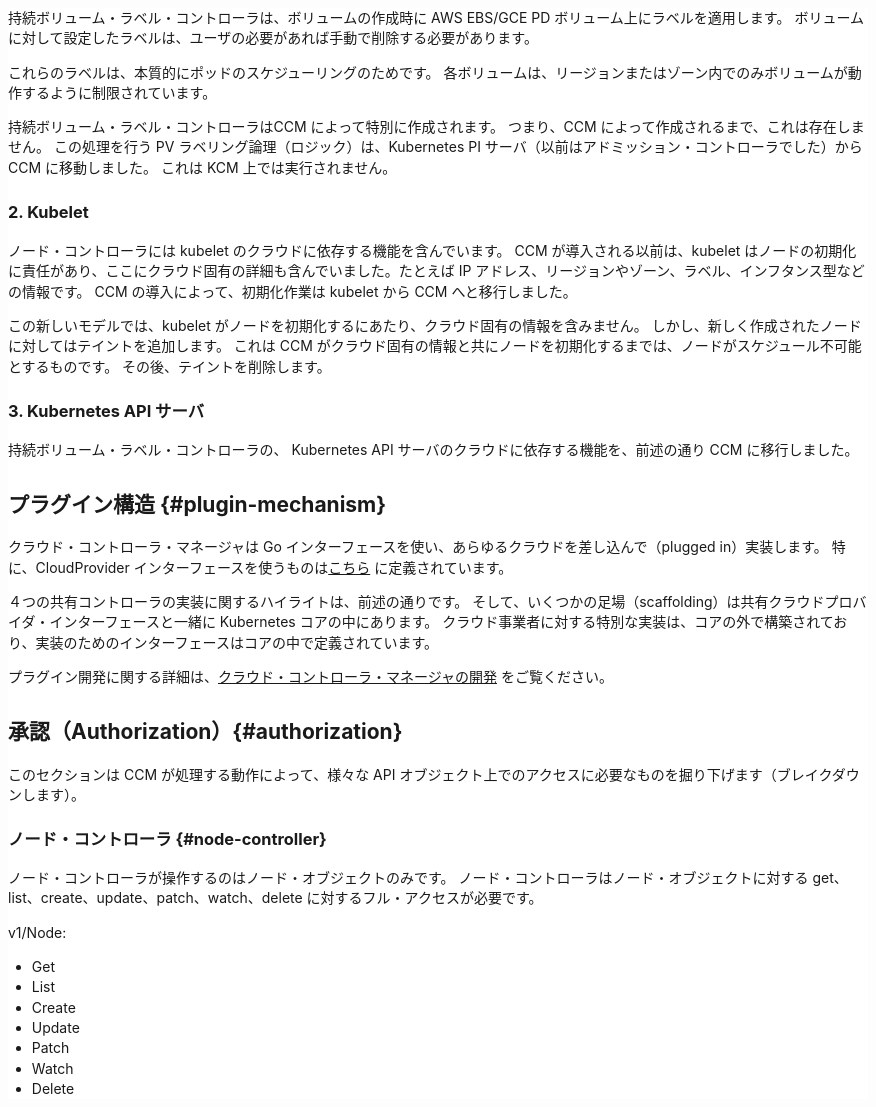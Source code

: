 持続ボリューム・ラベル・コントローラは、ボリュームの作成時に AWS EBS/GCE PD ボリューム上にラベルを適用します。
ボリュームに対して設定したラベルは、ユーザの必要があれば手動で削除する必要があります。

これらのラベルは、本質的にポッドのスケジューリングのためです。
各ボリュームは、リージョンまたはゾーン内でのみボリュームが動作するように制限されています。

持続ボリューム・ラベル・コントローラはCCM によって特別に作成されます。
つまり、CCM によって作成されるまで、これは存在しません。
この処理を行う PV ラベリング論理（ロジック）は、Kubernetes PI サーバ（以前はアドミッション・コントローラでした）から CCM に移動しました。
これは KCM 上では実行されません。

### 2. Kubelet

ノード・コントローラには kubelet のクラウドに依存する機能を含んでいます。
CCM が導入される以前は、kubelet はノードの初期化に責任があり、ここにクラウド固有の詳細も含んでいました。たとえば IP アドレス、リージョンやゾーン、ラベル、インフタンス型などの情報です。
CCM の導入によって、初期化作業は kubelet から CCM へと移行しました。

この新しいモデルでは、kubelet がノードを初期化するにあたり、クラウド固有の情報を含みません。
しかし、新しく作成されたノードに対してはテイントを追加します。
これは CCM がクラウド固有の情報と共にノードを初期化するまでは、ノードがスケジュール不可能とするものです。
その後、テイントを削除します。

### 3. Kubernetes API サーバ

持続ボリューム・ラベル・コントローラの、 Kubernetes API サーバのクラウドに依存する機能を、前述の通り CCM に移行しました。

## プラグイン構造 {#plugin-mechanism}

クラウド・コントローラ・マネージャは Go インターフェースを使い、あらゆるクラウドを差し込んで（plugged in）実装します。
特に、CloudProvider インターフェースを使うものは[こちら](https://github.com/kubernetes/kubernetes/blob/master/pkg/cloudprovider/cloud.go) に定義されています。

４つの共有コントローラの実装に関するハイライトは、前述の通りです。
そして、いくつかの足場（scaffolding）は共有クラウドプロバイダ・インターフェースと一緒に Kubernetes コアの中にあります。
クラウド事業者に対する特別な実装は、コアの外で構築されており、実装のためのインターフェースはコアの中で定義されています。

プラグイン開発に関する詳細は、[クラウド・コントローラ・マネージャの開発](/jp/docs/tasks/administer-cluster/developing-cloud-controller-manager/) をご覧ください。

## 承認（Authorization）{#authorization}

このセクションは CCM が処理する動作によって、様々な API オブジェクト上でのアクセスに必要なものを掘り下げます（ブレイクダウンします）。

### ノード・コントローラ {#node-controller}

ノード・コントローラが操作するのはノード・オブジェクトのみです。
ノード・コントローラはノード・オブジェクトに対する get、list、create、update、patch、watch、delete に対するフル・アクセスが必要です。

v1/Node: 

- Get
- List
- Create
- Update
- Patch
- Watch
- Delete
